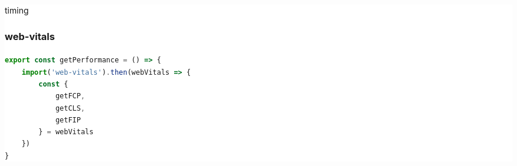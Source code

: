 timing

### web-vitals

```js
export const getPerformance = () => {
    import('web-vitals').then(webVitals => {
        const {
            getFCP,
            getCLS,
            getFIP
        } = webVitals
    })
}
```